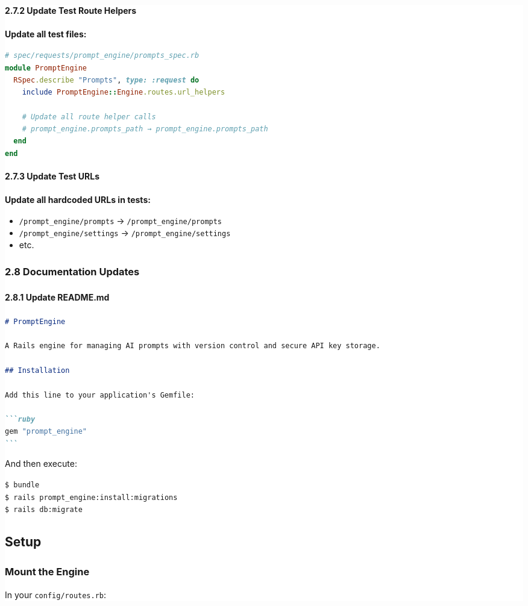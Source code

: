 #### 2.7.2 Update Test Route Helpers

**Update all test files:**

```ruby
# spec/requests/prompt_engine/prompts_spec.rb
module PromptEngine
  RSpec.describe "Prompts", type: :request do
    include PromptEngine::Engine.routes.url_helpers

    # Update all route helper calls
    # prompt_engine.prompts_path → prompt_engine.prompts_path
  end
end
```

#### 2.7.3 Update Test URLs

**Update all hardcoded URLs in tests:**

- `/prompt_engine/prompts` → `/prompt_engine/prompts`
- `/prompt_engine/settings` → `/prompt_engine/settings`
- etc.

### 2.8 Documentation Updates

#### 2.8.1 Update README.md

````markdown
# PromptEngine

A Rails engine for managing AI prompts with version control and secure API key storage.

## Installation

Add this line to your application's Gemfile:

```ruby
gem "prompt_engine"
```
````

And then execute:

```bash
$ bundle
$ rails prompt_engine:install:migrations
$ rails db:migrate
```

## Setup

### Mount the Engine

In your `config/routes.rb`:
